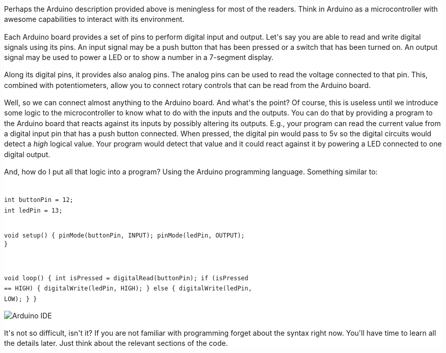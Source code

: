 Perhaps the Arduino description provided above is meningless for most
of the readers. Think in Arduino as a microcontroller with awesome capabilities
to interact with its environment. 

Each Arduino board provides a set of pins to perform digital input and output. 
Let's say you are able to read and write digital signals using its pins. An 
input signal may be a push button that has been pressed or a switch that has 
been turned on. An output signal may be used to power a LED or to show a 
number in a 7-segment display. 

Along its digital pins, it provides also analog pins. The analog pins can be used
to read the voltage connected to that pin. This, combined with potentiometers,
allow you to connect rotary controls that can be read from the Arduino board.

Well, so we can connect almost anything to the Arduino board. And what's the
point? Of course, this is useless until we introduce some logic to the 
microcontroller to know what to do with the inputs and the outputs. You can 
do that by providing a program to the Arduino board that reacts against its 
inputs by possibly altering its outputs. E.g., your program can read the current
value from a digital input pin that has a push button connected. When pressed,
the digital pin would pass to 5v so the digital circuits would detect a _high_
logical value. Your program would detect that value and it could react against
it by powering a LED connected to one digital output. 

And, how do I put all that logic into a program? Using the Arduino programming
language. Something similar to:

<div class="code"><pre><code class="cpp">
int buttonPin = 12;
int ledPin = 13;

void setup() {
	pinMode(buttonPin, INPUT);
	pinMode(ledPin, OUTPUT);
}

void loop() {
	int isPressed = digitalRead(buttonPin);
	if (isPressed == HIGH) {
		digitalWrite(ledPin, HIGH);
	} else {
		digitalWrite(ledPin, LOW);
	}
}
</code></pre></div>

<img class="image-right image-framed"
     src="http://upload.wikimedia.org/wikipedia/commons/d/d4/Arduino_Code_Editor_with_5DOF_Sensor_Code.png" 
     alt="Arduino IDE" 
     style="width: 350px;"/>

It's not so difficult, isn't it? If you are not familiar with programming 
forget about the syntax right now. You'll have time to learn all the details 
later. Just think about the relevant sections of the code. 
